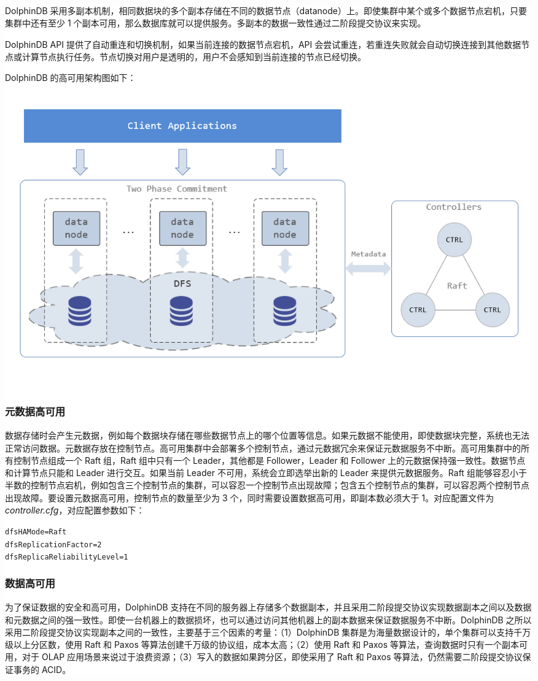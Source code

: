 DolphinDB 采用多副本机制，相同数据块的多个副本存储在不同的数据节点（datanode）上。即使集群中某个或多个数据节点宕机，只要集群中还有至少 1 个副本可用，那么数据库就可以提供服务。多副本的数据一致性通过二阶段提交协议来实现。

DolphinDB API 提供了自动重连和切换机制，如果当前连接的数据节点宕机，API 会尝试重连，若重连失败就会自动切换连接到其他数据节点或计算节点执行任务。节点切换对用户是透明的，用户不会感知到当前连接的节点已经切换。

DolphinDB 的高可用架构图如下：

![](images/ha_cluster_deployment/5_1.png)

### 元数据高可用

数据存储时会产生元数据，例如每个数据块存储在哪些数据节点上的哪个位置等信息。如果元数据不能使用，即使数据块完整，系统也无法正常访问数据。元数据存放在控制节点。高可用集群中会部署多个控制节点，通过元数据冗余来保证元数据服务不中断。高可用集群中的所有控制节点组成一个 Raft 组，Raft 组中只有一个 Leader，其他都是 Follower，Leader 和 Follower 上的元数据保持强一致性。数据节点和计算节点只能和 Leader 进行交互。如果当前 Leader 不可用，系统会立即选举出新的 Leader 来提供元数据服务。Raft 组能够容忍小于半数的控制节点宕机，例如包含三个控制节点的集群，可以容忍一个控制节点出现故障；包含五个控制节点的集群，可以容忍两个控制节点出现故障。要设置元数据高可用，控制节点的数量至少为 3 个，同时需要设置数据高可用，即副本数必须大于 1。对应配置文件为 *controller.cfg*，对应配置参数如下：

```
dfsHAMode=Raft
dfsReplicationFactor=2
dfsReplicaReliabilityLevel=1
```

### 数据高可用

为了保证数据的安全和高可用，DolphinDB 支持在不同的服务器上存储多个数据副本，并且采用二阶段提交协议实现数据副本之间以及数据和元数据之间的强一致性。即使一台机器上的数据损坏，也可以通过访问其他机器上的副本数据来保证数据服务不中断。DolphinDB 之所以采用二阶段提交协议实现副本之间的一致性，主要基于三个因素的考量：（1）DolphinDB 集群是为海量数据设计的，单个集群可以支持千万级以上分区数，使用 Raft 和 Paxos 等算法创建千万级的协议组，成本太高；（2）使用 Raft 和 Paxos 等算法，查询数据时只有一个副本可用，对于 OLAP 应用场景来说过于浪费资源；（3）写入的数据如果跨分区，即使采用了 Raft 和 Paxos 等算法，仍然需要二阶段提交协议保证事务的 ACID。
